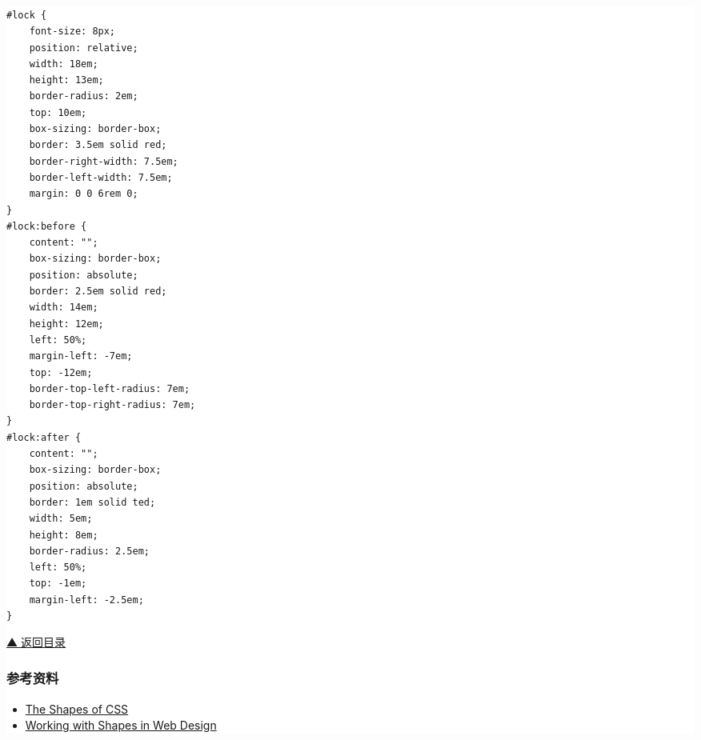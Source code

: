 ```
#lock {
    font-size: 8px;
    position: relative;
    width: 18em;
    height: 13em;
    border-radius: 2em;
    top: 10em;
    box-sizing: border-box;
    border: 3.5em solid red;
    border-right-width: 7.5em;
    border-left-width: 7.5em;
    margin: 0 0 6rem 0;
}
#lock:before {
    content: "";
    box-sizing: border-box;
    position: absolute;
    border: 2.5em solid red;
    width: 14em;
    height: 12em;
    left: 50%;
    margin-left: -7em;
    top: -12em;
    border-top-left-radius: 7em;
    border-top-right-radius: 7em;
}
#lock:after {
    content: "";
    box-sizing: border-box;
    position: absolute;
    border: 1em solid ted;
    width: 5em;
    height: 8em;
    border-radius: 2.5em;
    left: 50%;
    top: -1em;
    margin-left: -2.5em;
}
```

[▲ 返回目录](#目录)

### 参考资料

* [The Shapes of CSS](https://css-tricks.com/the-shapes-of-css/)
* [Working with Shapes in Web Design](https://css-tricks.com/working-with-shapes-in-web-design/)